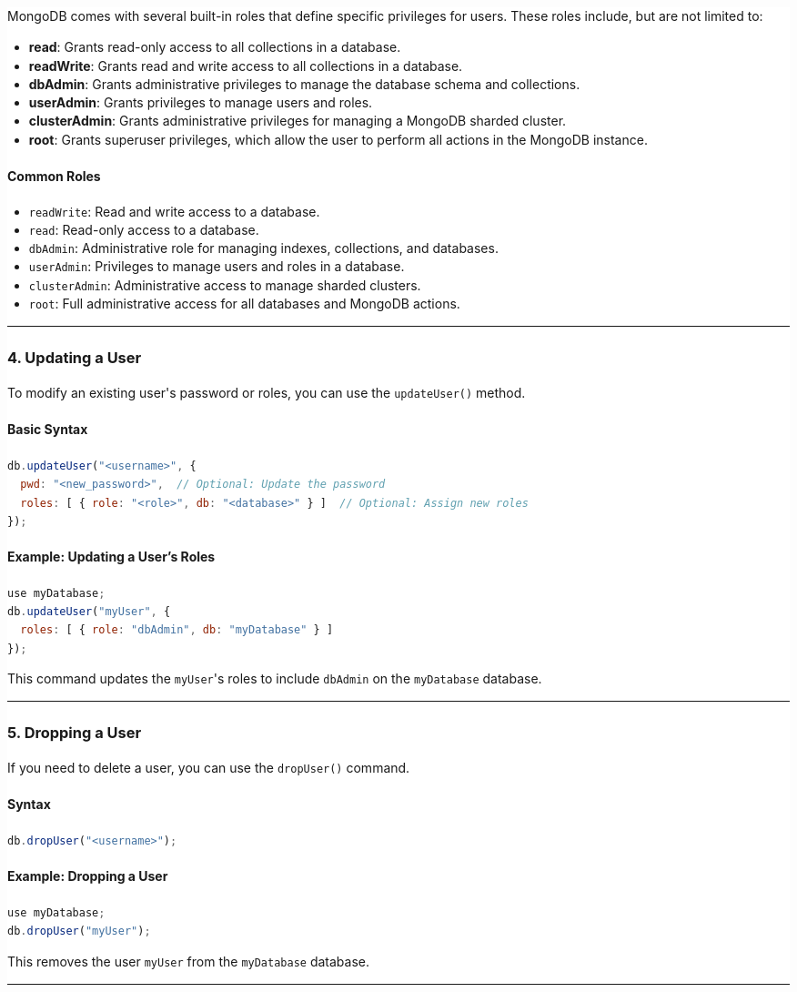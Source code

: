 MongoDB comes with several built-in roles that define specific privileges for users. These roles include, but are not limited to:

- **read**: Grants read-only access to all collections in a database.
- **readWrite**: Grants read and write access to all collections in a database.
- **dbAdmin**: Grants administrative privileges to manage the database schema and collections.
- **userAdmin**: Grants privileges to manage users and roles.
- **clusterAdmin**: Grants administrative privileges for managing a MongoDB sharded cluster.
- **root**: Grants superuser privileges, which allow the user to perform all actions in the MongoDB instance.

#### **Common Roles**
- `readWrite`: Read and write access to a database.
- `read`: Read-only access to a database.
- `dbAdmin`: Administrative role for managing indexes, collections, and databases.
- `userAdmin`: Privileges to manage users and roles in a database.
- `clusterAdmin`: Administrative access to manage sharded clusters.
- `root`: Full administrative access for all databases and MongoDB actions.

---

### **4. Updating a User**

To modify an existing user's password or roles, you can use the `updateUser()` method.

#### **Basic Syntax**
```javascript
db.updateUser("<username>", {
  pwd: "<new_password>",  // Optional: Update the password
  roles: [ { role: "<role>", db: "<database>" } ]  // Optional: Assign new roles
});
```

#### **Example**: Updating a User’s Roles
```javascript
use myDatabase;
db.updateUser("myUser", {
  roles: [ { role: "dbAdmin", db: "myDatabase" } ]
});
```
This command updates the `myUser`'s roles to include `dbAdmin` on the `myDatabase` database.

---

### **5. Dropping a User**

If you need to delete a user, you can use the `dropUser()` command.

#### **Syntax**
```javascript
db.dropUser("<username>");
```

#### **Example**: Dropping a User
```javascript
use myDatabase;
db.dropUser("myUser");
```
This removes the user `myUser` from the `myDatabase` database.

---